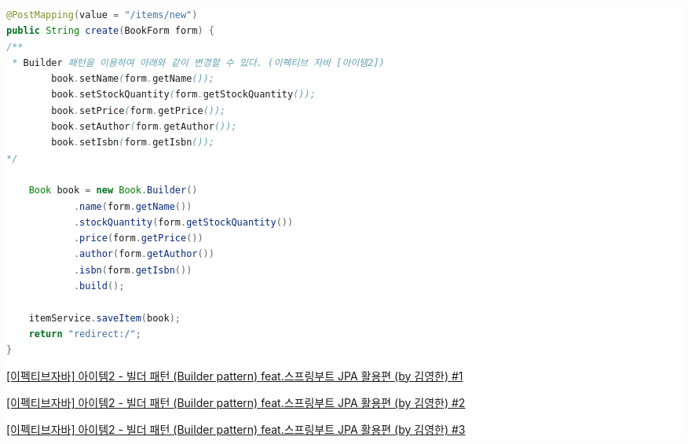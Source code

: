 ```java
@PostMapping(value = "/items/new")
public String create(BookForm form) {
/**
 * Builder 패턴을 이용하여 아래와 같이 변경할 수 있다. (이펙티브 자바 [아이템2])
        book.setName(form.getName());
        book.setStockQuantity(form.getStockQuantity());
        book.setPrice(form.getPrice());
        book.setAuthor(form.getAuthor());
        book.setIsbn(form.getIsbn());
*/

    Book book = new Book.Builder()
            .name(form.getName())
            .stockQuantity(form.getStockQuantity())
            .price(form.getPrice())
            .author(form.getAuthor())
            .isbn(form.getIsbn())
            .build();

    itemService.saveItem(book);
    return "redirect:/";
}
```

[[이펙티브자바] 아이템2 - 빌더 패턴 (Builder pattern) feat.스프링부트 JPA 활용편 (by 김영한) #1](https://jsy1110.github.io/2022/effective-java-builder-pattern-1/)

[[이펙티브자바] 아이템2 - 빌더 패턴 (Builder pattern) feat.스프링부트 JPA 활용편 (by 김영한) #2](https://jsy1110.github.io/2022/effective-java-builder-pattern-2/)

[[이펙티브자바] 아이템2 - 빌더 패턴 (Builder pattern) feat.스프링부트 JPA 활용편 (by 김영한) #3](https://jsy1110.github.io/2022/effective-java-builder-pattern-3/)
